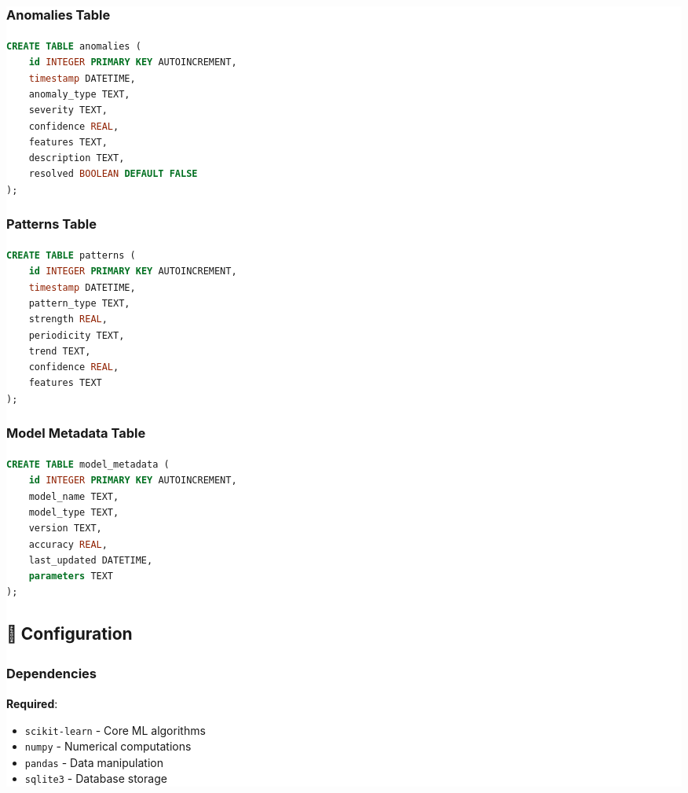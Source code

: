 ### Anomalies Table
```sql
CREATE TABLE anomalies (
    id INTEGER PRIMARY KEY AUTOINCREMENT,
    timestamp DATETIME,
    anomaly_type TEXT,
    severity TEXT,
    confidence REAL,
    features TEXT,
    description TEXT,
    resolved BOOLEAN DEFAULT FALSE
);
```

### Patterns Table
```sql
CREATE TABLE patterns (
    id INTEGER PRIMARY KEY AUTOINCREMENT,
    timestamp DATETIME,
    pattern_type TEXT,
    strength REAL,
    periodicity TEXT,
    trend TEXT,
    confidence REAL,
    features TEXT
);
```

### Model Metadata Table
```sql
CREATE TABLE model_metadata (
    id INTEGER PRIMARY KEY AUTOINCREMENT,
    model_name TEXT,
    model_type TEXT,
    version TEXT,
    accuracy REAL,
    last_updated DATETIME,
    parameters TEXT
);
```

## 🔧 Configuration

### Dependencies

**Required**:
- `scikit-learn` - Core ML algorithms
- `numpy` - Numerical computations
- `pandas` - Data manipulation
- `sqlite3` - Database storage
